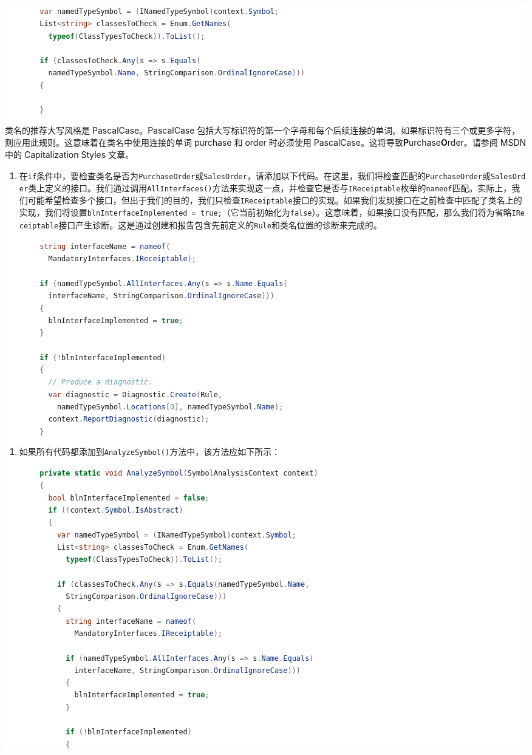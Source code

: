 ```cs
        var namedTypeSymbol = (INamedTypeSymbol)context.Symbol;
        List<string> classesToCheck = Enum.GetNames(
          typeof(ClassTypesToCheck)).ToList();

        if (classesToCheck.Any(s => s.Equals(
          namedTypeSymbol.Name, StringComparison.OrdinalIgnoreCase)))
        {

        }

```

类名的推荐大写风格是 PascalCase。PascalCase 包括大写标识符的第一个字母和每个后续连接的单词。如果标识符有三个或更多字符，则应用此规则。这意味着在类名中使用连接的单词 purchase 和 order 时必须使用 PascalCase。这将导致**P**urchase**O**rder。请参阅 MSDN 中的 Capitalization Styles 文章。

1.  在`if`条件中，要检查类名是否为`PurchaseOrder`或`SalesOrder`，请添加以下代码。在这里，我们将检查匹配的`PurchaseOrder`或`SalesOrder`类上定义的接口。我们通过调用`AllInterfaces()`方法来实现这一点，并检查它是否与`IReceiptable`枚举的`nameof`匹配。实际上，我们可能希望检查多个接口，但出于我们的目的，我们只检查`IReceiptable`接口的实现。如果我们发现接口在之前检查中匹配了类名上的实现，我们将设置`blnInterfaceImplemented = true;`（它当前初始化为`false`）。这意味着，如果接口没有匹配，那么我们将为省略`IReceiptable`接口产生诊断。这是通过创建和报告包含先前定义的`Rule`和类名位置的诊断来完成的。

```cs
        string interfaceName = nameof(
          MandatoryInterfaces.IReceiptable);

        if (namedTypeSymbol.AllInterfaces.Any(s => s.Name.Equals(
          interfaceName, StringComparison.OrdinalIgnoreCase)))
        {
          blnInterfaceImplemented = true;
        }

        if (!blnInterfaceImplemented)
        {
          // Produce a diagnostic.
          var diagnostic = Diagnostic.Create(Rule, 
            namedTypeSymbol.Locations[0], namedTypeSymbol.Name);
          context.ReportDiagnostic(diagnostic);
        }

```

1.  如果所有代码都添加到`AnalyzeSymbol()`方法中，该方法应如下所示：

```cs
        private static void AnalyzeSymbol(SymbolAnalysisContext context)
        {
          bool blnInterfaceImplemented = false;
          if (!context.Symbol.IsAbstract)
          {
            var namedTypeSymbol = (INamedTypeSymbol)context.Symbol;
            List<string> classesToCheck = Enum.GetNames(
              typeof(ClassTypesToCheck)).ToList();

            if (classesToCheck.Any(s => s.Equals(namedTypeSymbol.Name, 
              StringComparison.OrdinalIgnoreCase)))
            {
              string interfaceName = nameof(
                MandatoryInterfaces.IReceiptable);

              if (namedTypeSymbol.AllInterfaces.Any(s => s.Name.Equals(
                interfaceName, StringComparison.OrdinalIgnoreCase)))
              {
                blnInterfaceImplemented = true;
              }

              if (!blnInterfaceImplemented)
              {
```